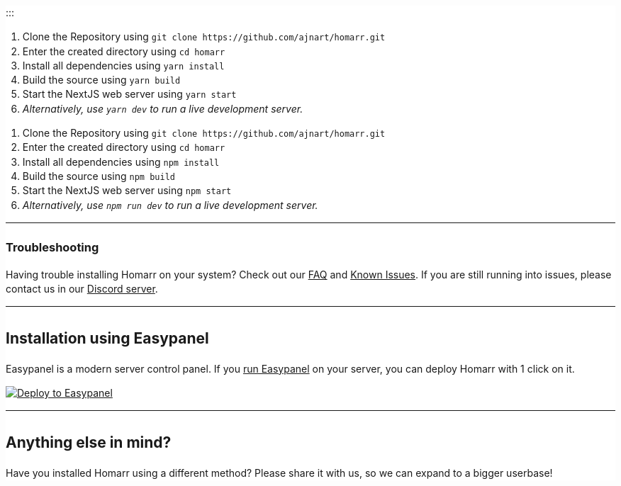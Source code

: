 :::

<Tabs>
  <TabItem value="orange" label="Yarn Package Manager" default>
    <ol>
      <li>Clone the Repository using <code>git clone https://github.com/ajnart/homarr.git</code></li>
      <li>Enter the created directory using <code>cd homarr</code></li>
      <li>Install all dependencies using <code>yarn install</code></li>
      <li>Build the source using <code>yarn build</code></li>
      <li>Start the NextJS web server using <code>yarn start</code></li>
      <li><i>Alternatively, use <code>yarn dev</code> to run a live development server.</i></li>
    </ol>
  </TabItem>
  <TabItem value="apple" label="NPM Package Manager">
    <ol>
      <li>Clone the Repository using <code>git clone https://github.com/ajnart/homarr.git</code></li>
      <li>Enter the created directory using <code>cd homarr</code></li>
      <li>Install all dependencies using <code>npm install</code></li>
      <li>Build the source using <code>npm build</code></li>
      <li>Start the NextJS web server using <code>npm start</code></li>
      <li><i>Alternatively, use <code>npm run dev</code> to run a live development server.</i></li>
    </ol>
  </TabItem>
</Tabs>

---

### Troubleshooting
Having trouble installing Homarr on your system? Check out our [FAQ](/docs/community/faq) and [Known Issues](/docs/community/known-issues). If you are still running into issues, please contact us in our [Discord server](https://discord.com/invite/aCsmEV5RgA).

---

## Installation using Easypanel

Easypanel is a modern server control panel. If you [run Easypanel](https://easypanel.io/docs) on your server, you can deploy Homarr with 1 click on it.

[![Deploy to Easypanel](https://easypanel.io/img/deploy-on-easypanel-40.svg)](https://easypanel.io/docs/templates/homarr)

---
## Anything else in mind?
Have you installed Homarr using a different method? Please share it with us, so we can expand to a bigger userbase!
